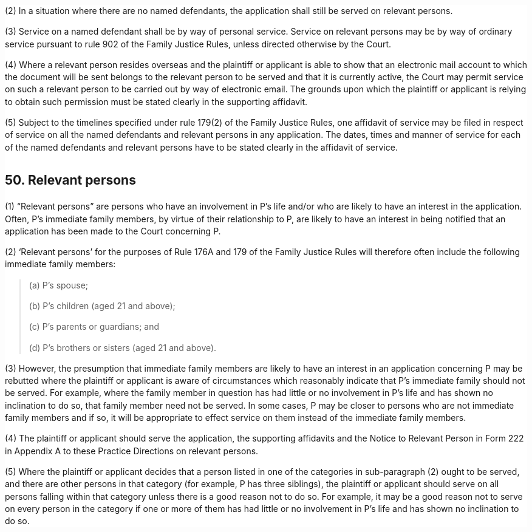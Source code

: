 (2) In a situation where there are no named defendants, the application shall still be served on relevant persons.

(3) Service on a named defendant shall be by way of personal service. Service on relevant persons may be by way of ordinary service pursuant to rule 902 of the Family Justice Rules, unless directed otherwise by the Court.

(4) Where a relevant person resides overseas and the plaintiff or applicant is able to show that an electronic mail account to which the document will be sent belongs to the relevant person to be served and that it is currently active, the Court may permit service on such a relevant person to be carried out by way of electronic email. The grounds upon which the plaintiff or applicant is relying to obtain such permission must be stated clearly in the supporting affidavit.

(5) Subject to the timelines specified under rule 179(2) of the Family Justice Rules, one affidavit of service may be filed in respect of service on all the named defendants and relevant persons in any application. The dates, times and manner of service for each of the named defendants and relevant persons have to be stated clearly in the affidavit of service.

## 50. Relevant persons <a href="#id-50-relevant-persons" id="id-50-relevant-persons"></a>

(1) “Relevant persons” are persons who have an involvement in P’s life and/or who are likely to have an interest in the application. Often, P’s immediate family members, by virtue of their relationship to P, are likely to have an interest in being notified that an application has been made to the Court concerning P.

(2) ‘Relevant persons’ for the purposes of Rule 176A and 179 of the Family Justice Rules will therefore often include the following immediate family members:

> (a) P’s spouse;
>
> (b) P’s children (aged 21 and above);
>
> (c) P’s parents or guardians; and
>
> (d) P’s brothers or sisters (aged 21 and above).

(3) However, the presumption that immediate family members are likely to have an interest in an application concerning P may be rebutted where the plaintiff or applicant is aware of circumstances which reasonably indicate that P’s immediate family should not be served. For example, where the family member in question has had little or no involvement in P’s life and has shown no inclination to do so, that family member need not be served. In some cases, P may be closer to persons who are not immediate family members and if so, it will be appropriate to effect service on them instead of the immediate family members.

(4) The plaintiff or applicant should serve the application, the supporting affidavits and the Notice to Relevant Person in Form 222 in Appendix A to these Practice Directions on relevant persons.

(5) Where the plaintiff or applicant decides that a person listed in one of the categories in sub-paragraph (2) ought to be served, and there are other persons in that category (for example, P has three siblings), the plaintiff or applicant should serve on all persons falling within that category unless there is a good reason not to do so. For example, it may be a good reason not to serve on every person in the category if one or more of them has had little or no involvement in P’s life and has shown no inclination to do so.
